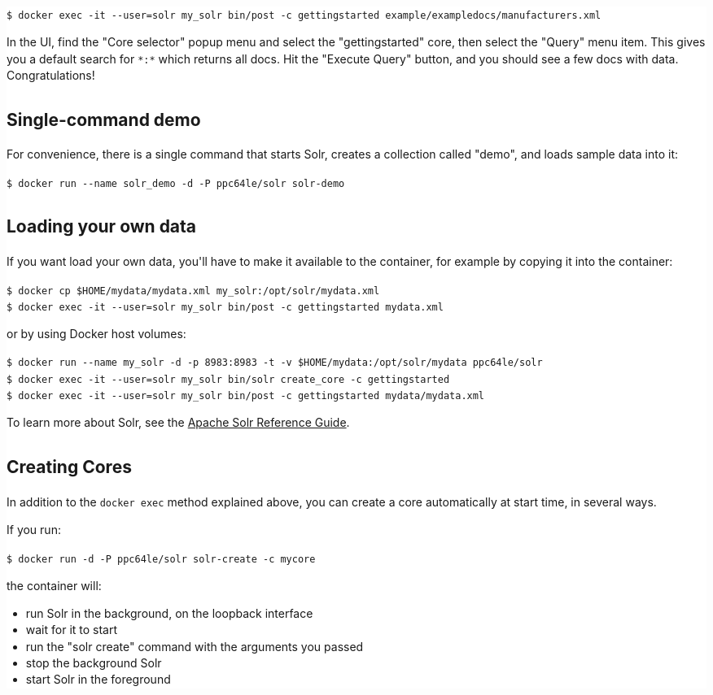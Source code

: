 ```console
$ docker exec -it --user=solr my_solr bin/post -c gettingstarted example/exampledocs/manufacturers.xml
```

In the UI, find the "Core selector" popup menu and select the "gettingstarted" core, then select the "Query" menu item. This gives you a default search for `*:*` which returns all docs. Hit the "Execute Query" button, and you should see a few docs with data. Congratulations!

## Single-command demo

For convenience, there is a single command that starts Solr, creates a collection called "demo", and loads sample data into it:

```console
$ docker run --name solr_demo -d -P ppc64le/solr solr-demo
```

## Loading your own data

If you want load your own data, you'll have to make it available to the container, for example by copying it into the container:

```console
$ docker cp $HOME/mydata/mydata.xml my_solr:/opt/solr/mydata.xml
$ docker exec -it --user=solr my_solr bin/post -c gettingstarted mydata.xml
```

or by using Docker host volumes:

```console
$ docker run --name my_solr -d -p 8983:8983 -t -v $HOME/mydata:/opt/solr/mydata ppc64le/solr
$ docker exec -it --user=solr my_solr bin/solr create_core -c gettingstarted
$ docker exec -it --user=solr my_solr bin/post -c gettingstarted mydata/mydata.xml
```

To learn more about Solr, see the [Apache Solr Reference Guide](https://cwiki.apache.org/confluence/display/solr/Apache+Solr+Reference+Guide).

## Creating Cores

In addition to the `docker exec` method explained above, you can create a core automatically at start time, in several ways.

If you run:

```console
$ docker run -d -P ppc64le/solr solr-create -c mycore
```

the container will:

-	run Solr in the background, on the loopback interface
-	wait for it to start
-	run the "solr create" command with the arguments you passed
-	stop the background Solr
-	start Solr in the foreground
